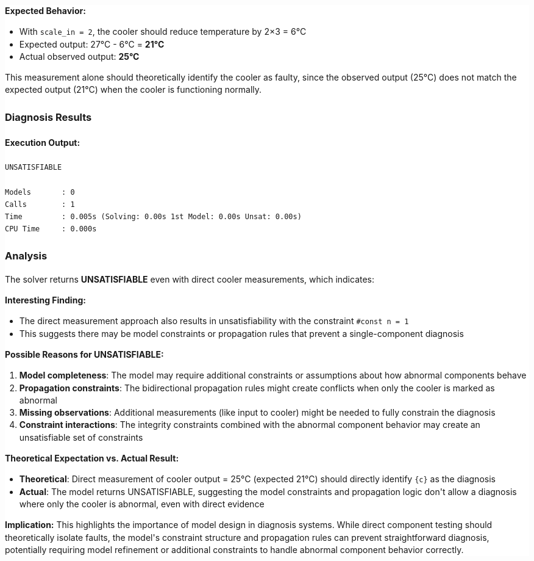 **Expected Behavior:**
- With `scale_in = 2`, the cooler should reduce temperature by 2×3 = 6°C
- Expected output: 27°C - 6°C = **21°C**
- Actual observed output: **25°C**

This measurement alone should theoretically identify the cooler as faulty, since the observed output (25°C) does not match the expected output (21°C) when the cooler is functioning normally.

### Diagnosis Results

#### Execution Output:
```
UNSATISFIABLE

Models       : 0
Calls        : 1
Time         : 0.005s (Solving: 0.00s 1st Model: 0.00s Unsat: 0.00s)
CPU Time     : 0.000s
```

### Analysis

The solver returns **UNSATISFIABLE** even with direct cooler measurements, which indicates:

**Interesting Finding:**
- The direct measurement approach also results in unsatisfiability with the constraint `#const n = 1`
- This suggests there may be model constraints or propagation rules that prevent a single-component diagnosis

**Possible Reasons for UNSATISFIABLE:**
1. **Model completeness**: The model may require additional constraints or assumptions about how abnormal components behave
2. **Propagation constraints**: The bidirectional propagation rules might create conflicts when only the cooler is marked as abnormal
3. **Missing observations**: Additional measurements (like input to cooler) might be needed to fully constrain the diagnosis
4. **Constraint interactions**: The integrity constraints combined with the abnormal component behavior may create an unsatisfiable set of constraints

**Theoretical Expectation vs. Actual Result:**
- **Theoretical**: Direct measurement of cooler output = 25°C (expected 21°C) should directly identify `{c}` as the diagnosis
- **Actual**: The model returns UNSATISFIABLE, suggesting the model constraints and propagation logic don't allow a diagnosis where only the cooler is abnormal, even with direct evidence

**Implication:**
This highlights the importance of model design in diagnosis systems. While direct component testing should theoretically isolate faults, the model's constraint structure and propagation rules can prevent straightforward diagnosis, potentially requiring model refinement or additional constraints to handle abnormal component behavior correctly.
